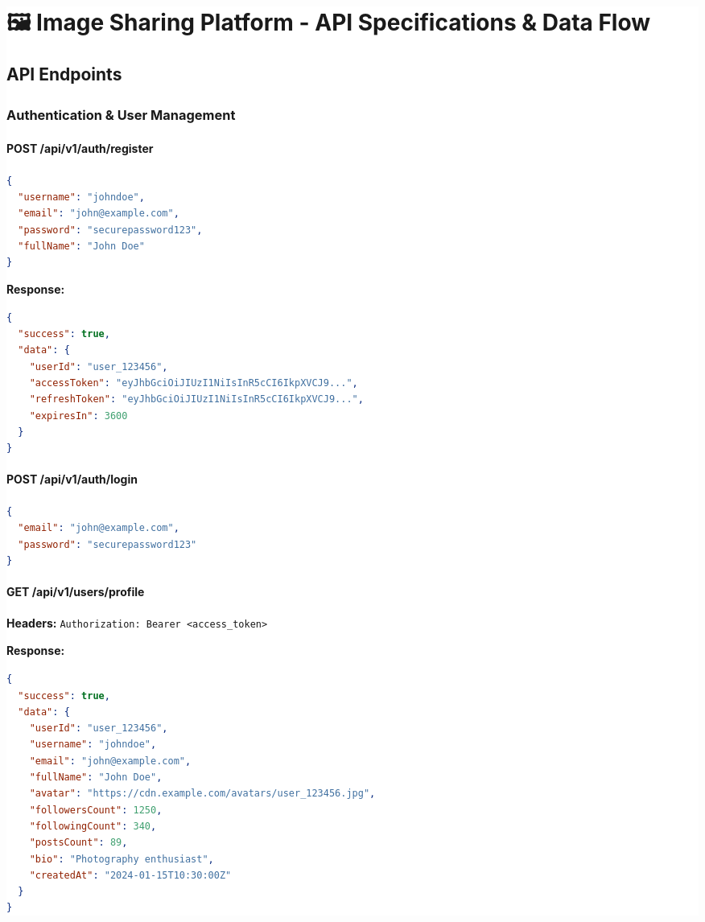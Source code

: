 # 🖼️ Image Sharing Platform - API Specifications & Data Flow

## API Endpoints

### Authentication & User Management

#### POST /api/v1/auth/register
```json
{
  "username": "johndoe",
  "email": "john@example.com", 
  "password": "securepassword123",
  "fullName": "John Doe"
}
```

**Response:**
```json
{
  "success": true,
  "data": {
    "userId": "user_123456",
    "accessToken": "eyJhbGciOiJIUzI1NiIsInR5cCI6IkpXVCJ9...",
    "refreshToken": "eyJhbGciOiJIUzI1NiIsInR5cCI6IkpXVCJ9...",
    "expiresIn": 3600
  }
}
```

#### POST /api/v1/auth/login
```json
{
  "email": "john@example.com",
  "password": "securepassword123"
}
```

#### GET /api/v1/users/profile
**Headers:** `Authorization: Bearer <access_token>`

**Response:**
```json
{
  "success": true,
  "data": {
    "userId": "user_123456",
    "username": "johndoe",
    "email": "john@example.com",
    "fullName": "John Doe",
    "avatar": "https://cdn.example.com/avatars/user_123456.jpg",
    "followersCount": 1250,
    "followingCount": 340,
    "postsCount": 89,
    "bio": "Photography enthusiast",
    "createdAt": "2024-01-15T10:30:00Z"
  }
}
```
